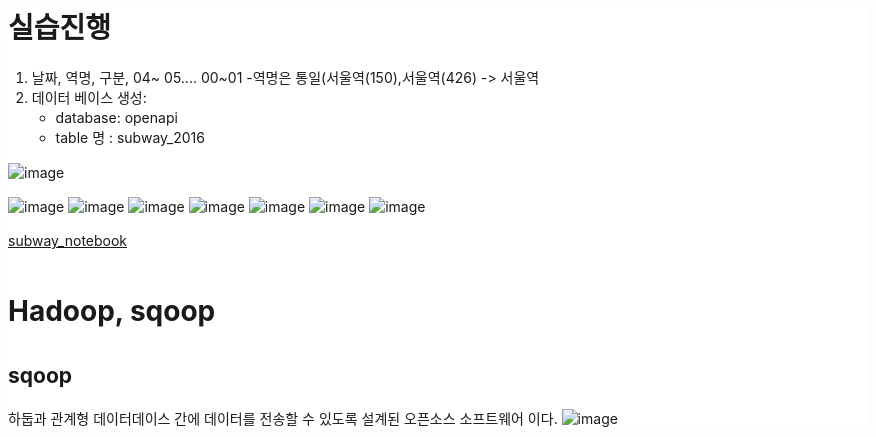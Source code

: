 # 실습진행
1. 날짜, 역명, 구분, 04~ 05.... 00~01
	-역명은 통일(서울역(150),서울역(426) -> 서울역
2. 데이터 베이스 생성:
	- database: openapi
	- table 명 : subway_2016
	
![image](https://user-images.githubusercontent.com/85923524/187200103-de749b41-9f57-46fb-9b51-adc765975bb1.png)

![image](https://user-images.githubusercontent.com/85923524/187200286-f03654ce-0083-4e8b-af38-865f4591ed82.png)
![image](https://user-images.githubusercontent.com/85923524/187200492-211a7f5f-3b2d-47aa-8d52-76b86d80a502.png)
![image](https://user-images.githubusercontent.com/85923524/187200873-1e05f5f9-7b1d-4eb6-8dcf-022ed79b49c1.png)
![image](https://user-images.githubusercontent.com/85923524/187201165-42236d8e-ea28-4085-ae85-2d15fc2243b7.png)
![image](https://user-images.githubusercontent.com/85923524/187201316-40b5cddc-ee75-4056-bd3e-924d939c4e41.png)
![image](https://user-images.githubusercontent.com/85923524/187201585-8b570fb0-210a-453d-b6c9-8bcd2ceda1a8.png)
![image](https://user-images.githubusercontent.com/85923524/187201715-64d99a1a-3159-47f6-921f-52f146639ed2.png)

[subway_notebook](https://github.com/junhyeukkwon/TIL/blob/main/Hadoop/subway_datahandling.ipynb)
# Hadoop, sqoop
## sqoop
하둡과 관계형 데이터데이스 간에 데이터를 전송할 수 있도록 설계된 오픈소스 소프트웨어 이다.
![image](https://user-images.githubusercontent.com/85923524/187101413-fd6fae9d-68ce-48c1-aeb9-8b694abc46b9.png)

